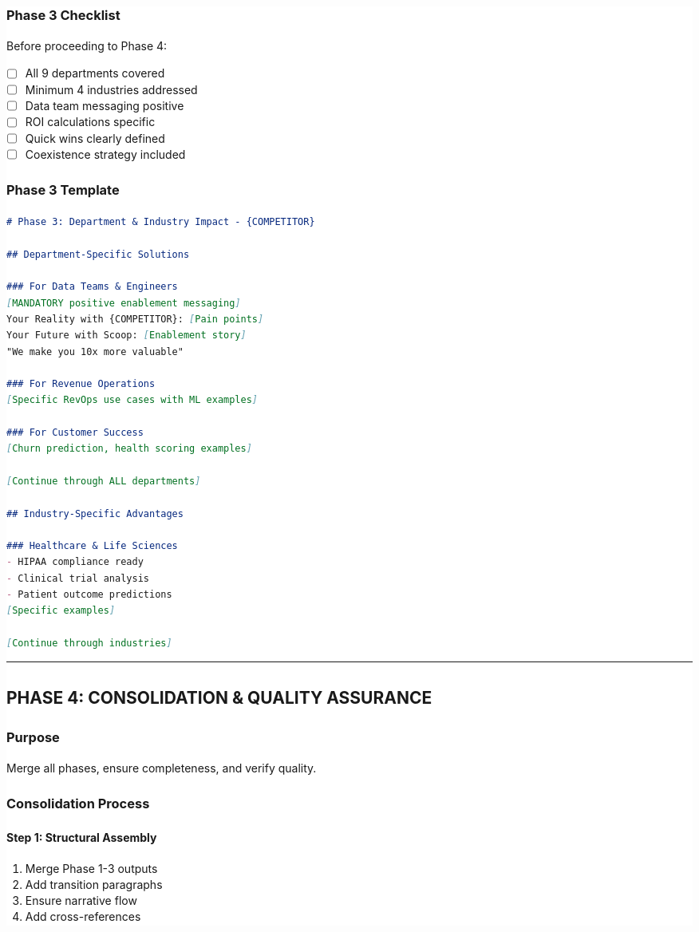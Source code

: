 ### Phase 3 Checklist
Before proceeding to Phase 4:
- [ ] All 9 departments covered
- [ ] Minimum 4 industries addressed
- [ ] Data team messaging positive
- [ ] ROI calculations specific
- [ ] Quick wins clearly defined
- [ ] Coexistence strategy included

### Phase 3 Template
```markdown
# Phase 3: Department & Industry Impact - {COMPETITOR}

## Department-Specific Solutions

### For Data Teams & Engineers
[MANDATORY positive enablement messaging]
Your Reality with {COMPETITOR}: [Pain points]
Your Future with Scoop: [Enablement story]
"We make you 10x more valuable"

### For Revenue Operations
[Specific RevOps use cases with ML examples]

### For Customer Success
[Churn prediction, health scoring examples]

[Continue through ALL departments]

## Industry-Specific Advantages

### Healthcare & Life Sciences
- HIPAA compliance ready
- Clinical trial analysis
- Patient outcome predictions
[Specific examples]

[Continue through industries]
```

---

## PHASE 4: CONSOLIDATION & QUALITY ASSURANCE

### Purpose
Merge all phases, ensure completeness, and verify quality.

### Consolidation Process

#### Step 1: Structural Assembly
1. Merge Phase 1-3 outputs
2. Add transition paragraphs
3. Ensure narrative flow
4. Add cross-references
